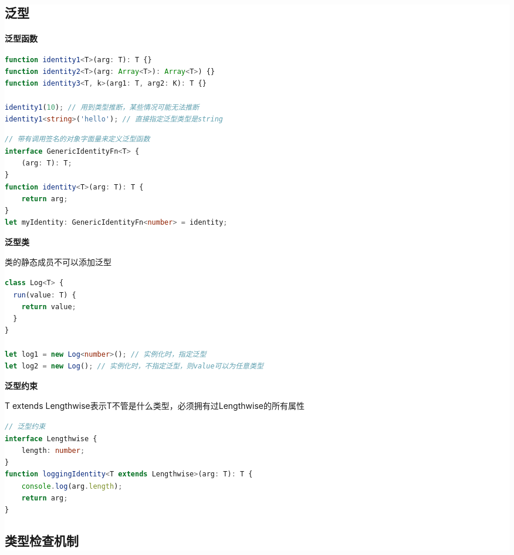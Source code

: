 ## 泛型

**泛型函数**

```typescript
function identity1<T>(arg: T): T {}
function identity2<T>(arg: Array<T>): Array<T>) {}
function identity3<T, k>(arg1: T, arg2: K): T {}

identity1(10); // 用到类型推断，某些情况可能无法推断
identity1<string>('hello'); // 直接指定泛型类型是string
```

```typescript
// 带有调用签名的对象字面量来定义泛型函数
interface GenericIdentityFn<T> {
    (arg: T): T;
}
function identity<T>(arg: T): T {
    return arg;
}
let myIdentity: GenericIdentityFn<number> = identity;
```

**泛型类**

类的静态成员不可以添加泛型

```typescript
class Log<T> {
  run(value: T) {
    return value;
  }
}

let log1 = new Log<number>(); // 实例化时，指定泛型
let log2 = new Log(); // 实例化时，不指定泛型，则value可以为任意类型
```

**泛型约束**

T extends Lengthwise表示T不管是什么类型，必须拥有过Lengthwise的所有属性

```typescript
// 泛型约束
interface Lengthwise {
    length: number;
}
function loggingIdentity<T extends Lengthwise>(arg: T): T {
    console.log(arg.length);
    return arg;
}
```

## 类型检查机制
